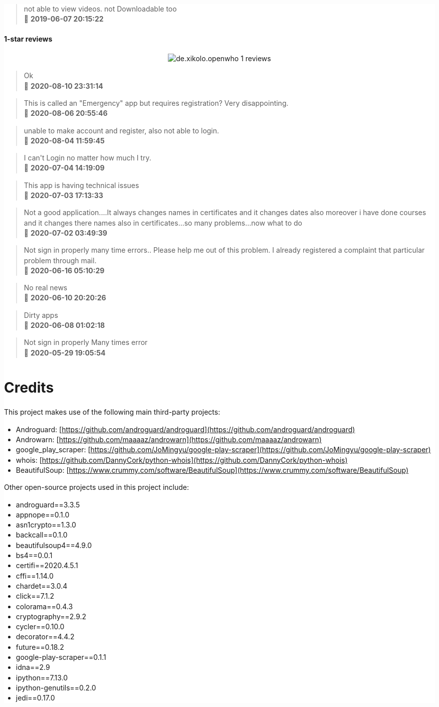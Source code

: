> not able to view videos. not Downloadable too<br> :date: __2019-06-07 20:15:22__



#### 1-star reviews

<p align="center">
<img src="resources/de.xikolo.openwho___3.4/1_star_reviews_wordcloud.png" alt="de.xikolo.openwho 1 reviews"/>
</p>

> Ok<br> :date: __2020-08-10 23:31:14__

> This is called an "Emergency" app but requires registration? Very disappointing.<br> :date: __2020-08-06 20:55:46__

> unable to make account and register, also not able to login.<br> :date: __2020-08-04 11:59:45__

> I can't Login no matter how much I try.<br> :date: __2020-07-04 14:19:09__

> This app is having technical issues<br> :date: __2020-07-03 17:13:33__

> Not a good application....It always changes names in certificates and it changes dates also moreover i have done courses and it changes there names also in certificates...so many problems...now what to do<br> :date: __2020-07-02 03:49:39__

> Not sign in properly many time errors.. Please help me out of this problem. I already registered a complaint that particular problem through mail.<br> :date: __2020-06-16 05:10:29__

> No real news<br> :date: __2020-06-10 20:20:26__

> Dirty apps<br> :date: __2020-06-08 01:02:18__

> Not sign in properly Many times error<br> :date: __2020-05-29 19:05:54__





# Credits

This project makes use of the following main third-party projects:
* Androguard: [https://github.com/androguard/androguard](https://github.com/androguard/androguard)
* Androwarn: [https://github.com/maaaaz/androwarn](https://github.com/maaaaz/androwarn)
* google_play_scraper: [https://github.com/JoMingyu/google-play-scraper](https://github.com/JoMingyu/google-play-scraper)
* whois: [https://github.com/DannyCork/python-whois](https://github.com/DannyCork/python-whois)
* BeautifulSoup: [https://www.crummy.com/software/BeautifulSoup](https://www.crummy.com/software/BeautifulSoup)

Other open-source projects used in this project include: 

- androguard==3.3.5
- appnope==0.1.0
- asn1crypto==1.3.0
- backcall==0.1.0
- beautifulsoup4==4.9.0
- bs4==0.0.1
- certifi==2020.4.5.1
- cffi==1.14.0
- chardet==3.0.4
- click==7.1.2
- colorama==0.4.3
- cryptography==2.9.2
- cycler==0.10.0
- decorator==4.4.2
- future==0.18.2
- google-play-scraper==0.1.1
- idna==2.9
- ipython==7.13.0
- ipython-genutils==0.2.0
- jedi==0.17.0